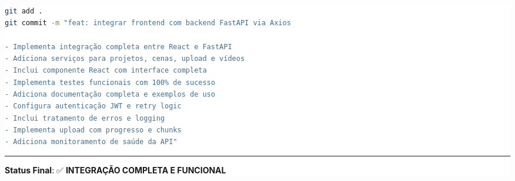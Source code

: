 ```bash
git add .
git commit -m "feat: integrar frontend com backend FastAPI via Axios

- Implementa integração completa entre React e FastAPI
- Adiciona serviços para projetos, cenas, upload e vídeos
- Inclui componente React com interface completa
- Implementa testes funcionais com 100% de sucesso
- Adiciona documentação completa e exemplos de uso
- Configura autenticação JWT e retry logic
- Inclui tratamento de erros e logging
- Implementa upload com progresso e chunks
- Adiciona monitoramento de saúde da API"
```

---

**Status Final**: ✅ **INTEGRAÇÃO COMPLETA E FUNCIONAL** 